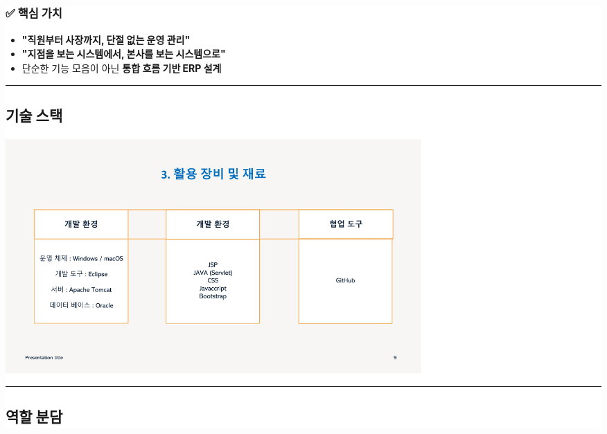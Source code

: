 
### ✅ 핵심 가치

- **"직원부터 사장까지, 단절 없는 운영 관리"**
- **"지점을 보는 시스템에서, 본사를 보는 시스템으로"**
- 단순한 기능 모음이 아닌 **통합 흐름 기반 ERP 설계**

---

## 기술 스택
<img src="./docs/slide_8.jpg" width="600"/>

---

## 역할 분담